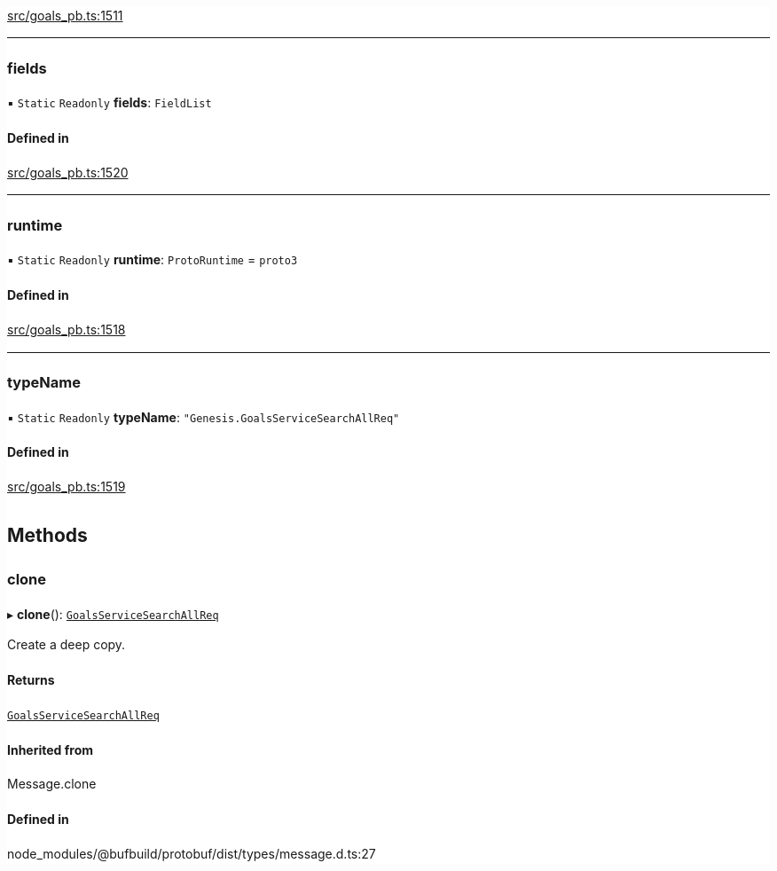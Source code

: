 [src/goals_pb.ts:1511](https://github.com/Unaxiom/genesis-ts-sdk/blob/a265138/src/goals_pb.ts#L1511)

___

### fields

▪ `Static` `Readonly` **fields**: `FieldList`

#### Defined in

[src/goals_pb.ts:1520](https://github.com/Unaxiom/genesis-ts-sdk/blob/a265138/src/goals_pb.ts#L1520)

___

### runtime

▪ `Static` `Readonly` **runtime**: `ProtoRuntime` = `proto3`

#### Defined in

[src/goals_pb.ts:1518](https://github.com/Unaxiom/genesis-ts-sdk/blob/a265138/src/goals_pb.ts#L1518)

___

### typeName

▪ `Static` `Readonly` **typeName**: ``"Genesis.GoalsServiceSearchAllReq"``

#### Defined in

[src/goals_pb.ts:1519](https://github.com/Unaxiom/genesis-ts-sdk/blob/a265138/src/goals_pb.ts#L1519)

## Methods

### clone

▸ **clone**(): [`GoalsServiceSearchAllReq`](GoalsServiceSearchAllReq.md)

Create a deep copy.

#### Returns

[`GoalsServiceSearchAllReq`](GoalsServiceSearchAllReq.md)

#### Inherited from

Message.clone

#### Defined in

node_modules/@bufbuild/protobuf/dist/types/message.d.ts:27
